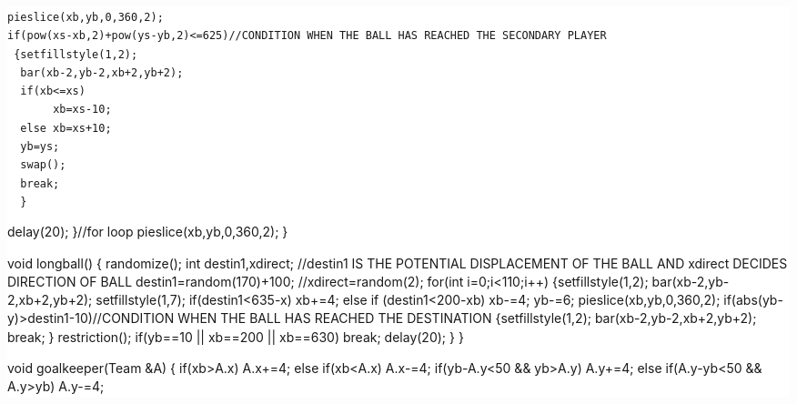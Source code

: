 
    pieslice(xb,yb,0,360,2);
    if(pow(xs-xb,2)+pow(ys-yb,2)<=625)//CONDITION WHEN THE BALL HAS REACHED THE SECONDARY PLAYER
	 {setfillstyle(1,2);
	  bar(xb-2,yb-2,xb+2,yb+2);
	  if(xb<=xs)
	       xb=xs-10;
	  else xb=xs+10;
	  yb=ys;
	  swap();
	  break;
	  }
delay(20);
}//for loop
pieslice(xb,yb,0,360,2);
}

void longball()
{
randomize();
int destin1,xdirect;
//destin1 IS THE POTENTIAL DISPLACEMENT OF THE BALL AND xdirect DECIDES DIRECTION OF BALL
destin1=random(170)+100;
//xdirect=random(2);
for(int i=0;i<110;i++)
   {setfillstyle(1,2);
    bar(xb-2,yb-2,xb+2,yb+2);
    setfillstyle(1,7);
    if(destin1<635-x)
	 xb+=4;
    else if (destin1<200-xb)
	 xb-=4;
    yb-=6;
    pieslice(xb,yb,0,360,2);
    if(abs(yb-y)>destin1-10)//CONDITION WHEN THE BALL HAS REACHED THE DESTINATION
	 {setfillstyle(1,2);
	  bar(xb-2,yb-2,xb+2,yb+2);
	  break;
	  }
    restriction();
    if(yb==10 || xb==200 || xb==630)
	    break;
    delay(20);
    }
}

void goalkeeper(Team &A)
{
     if(xb>A.x) A.x+=4;
else if(xb<A.x) A.x-=4;
     if(yb-A.y<50 && yb>A.y) A.y+=4;
else if(A.y-yb<50 && A.y>yb) A.y-=4;
